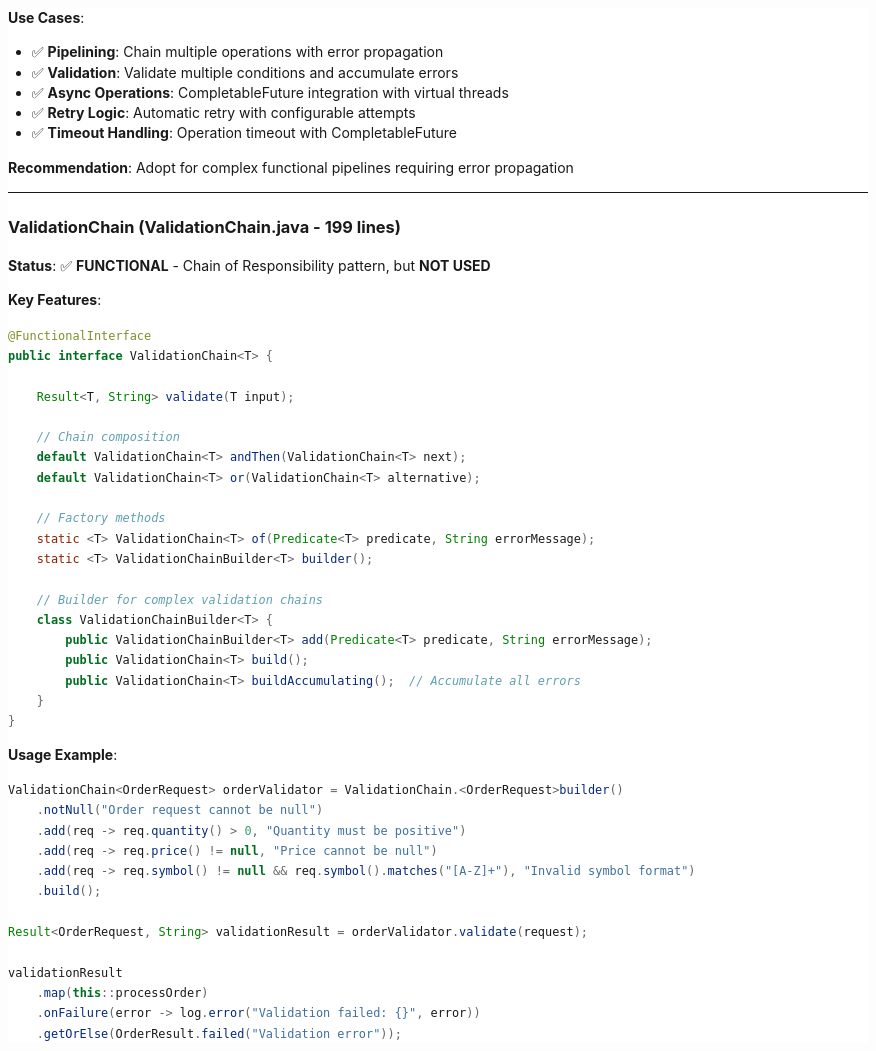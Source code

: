 **Use Cases**:
- ✅ **Pipelining**: Chain multiple operations with error propagation
- ✅ **Validation**: Validate multiple conditions and accumulate errors
- ✅ **Async Operations**: CompletableFuture integration with virtual threads
- ✅ **Retry Logic**: Automatic retry with configurable attempts
- ✅ **Timeout Handling**: Operation timeout with CompletableFuture

**Recommendation**: Adopt for complex functional pipelines requiring error propagation

---

### ValidationChain (ValidationChain.java - 199 lines)

**Status**: ✅ **FUNCTIONAL** - Chain of Responsibility pattern, but **NOT USED**

**Key Features**:
```java
@FunctionalInterface
public interface ValidationChain<T> {

    Result<T, String> validate(T input);

    // Chain composition
    default ValidationChain<T> andThen(ValidationChain<T> next);
    default ValidationChain<T> or(ValidationChain<T> alternative);

    // Factory methods
    static <T> ValidationChain<T> of(Predicate<T> predicate, String errorMessage);
    static <T> ValidationChainBuilder<T> builder();

    // Builder for complex validation chains
    class ValidationChainBuilder<T> {
        public ValidationChainBuilder<T> add(Predicate<T> predicate, String errorMessage);
        public ValidationChain<T> build();
        public ValidationChain<T> buildAccumulating();  // Accumulate all errors
    }
}
```

**Usage Example**:
```java
ValidationChain<OrderRequest> orderValidator = ValidationChain.<OrderRequest>builder()
    .notNull("Order request cannot be null")
    .add(req -> req.quantity() > 0, "Quantity must be positive")
    .add(req -> req.price() != null, "Price cannot be null")
    .add(req -> req.symbol() != null && req.symbol().matches("[A-Z]+"), "Invalid symbol format")
    .build();

Result<OrderRequest, String> validationResult = orderValidator.validate(request);

validationResult
    .map(this::processOrder)
    .onFailure(error -> log.error("Validation failed: {}", error))
    .getOrElse(OrderResult.failed("Validation error"));
```
